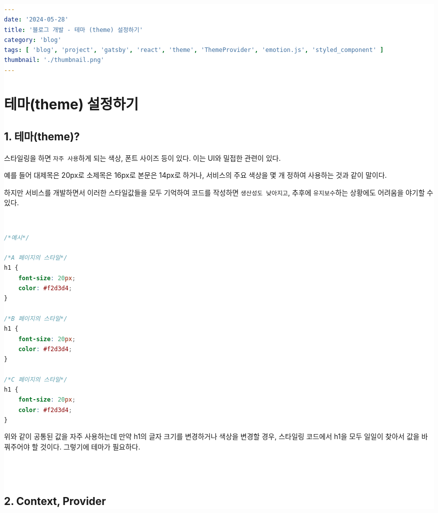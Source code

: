 ```yaml
---
date: '2024-05-28'
title: '블로그 개발 - 테마 (theme) 설정하기'
category: 'blog'
tags: [ 'blog', 'project', 'gatsby', 'react', 'theme', 'ThemeProvider', 'emotion.js', 'styled_component' ]
thumbnail: './thumbnail.png'
---
```


# 테마(theme) 설정하기

## 1. 테마(theme)?

스타일링을 하면 `자주 사용`하게 되는 색상, 폰트 사이즈 등이 있다. 이는 UI와 밀접한 관련이 있다.

예를 들어 대제목은 20px로 소제목은 16px로 본문은 14px로 하거나, 서비스의 주요 색상을 몇 개 정하여 사용하는 것과 같이 말이다.

하지만 서비스를 개발하면서 이러한 스타일값들을 모두 기억하여 코드를 작성하면 `생산성도 낮아지고`, 추후에 `유지보수`하는 상황에도 어려움을 야기할 수 있다.

<br/>

```css
/*예시*/

/*A 페이지의 스타일*/
h1 {
    font-size: 20px;
    color: #f2d3d4;
}

/*B 페이지의 스타일*/
h1 {
    font-size: 20px;
    color: #f2d3d4;
}

/*C 페이지의 스타일*/
h1 {
    font-size: 20px;
    color: #f2d3d4;
}
```

위와 같이 공통된 값을 자주 사용하는데 만약 h1의 글자 크기를 변경하거나 색상을 변경할 경우, 스타일링 코드에서 h1을 모두 일일이 찾아서 값을 바꿔주어야 할 것이다. 그렇기에 테마가 필요하다.

<br/>
<br/>

## 2. Context, Provider
